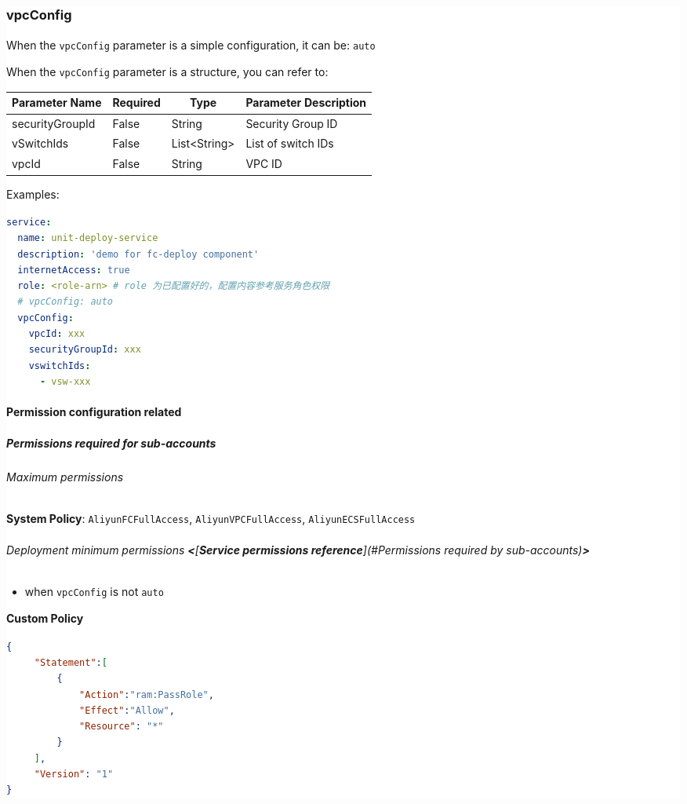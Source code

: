 ### vpcConfig

When the `vpcConfig` parameter is a simple configuration, it can be: `auto`

When the `vpcConfig` parameter is a structure, you can refer to:

| Parameter Name | Required | Type | Parameter Description |
| --------------- | ----- | ------------ | -------------- |
| securityGroupId | False | String | Security Group ID |
| vSwitchIds | False | List\<String\> | List of switch IDs |
| vpcId | False | String | VPC ID |


Examples:

```yaml
service:    
  name: unit-deploy-service    
  description: 'demo for fc-deploy component'    
  internetAccess: true        
  role: <role-arn> # role 为已配置好的，配置内容参考服务角色权限    
  # vpcConfig: auto    
  vpcConfig:      
    vpcId: xxx      
    securityGroupId: xxx      
    vswitchIds:        
      - vsw-xxx
```
#### Permission configuration related

##### Permissions required for sub-accounts

###### Maximum permissions

**System Policy**: `AliyunFCFullAccess`, `AliyunVPCFullAccess`, `AliyunECSFullAccess`

###### Deployment minimum permissions **<**[**Service permissions reference**](#Permissions required by sub-accounts)**>**

- when `vpcConfig` is not `auto`

**Custom Policy**

````json
{
     "Statement":[
         {
             "Action":"ram:PassRole",
             "Effect":"Allow",
             "Resource": "*"
         }
     ],
     "Version": "1"
}
````
